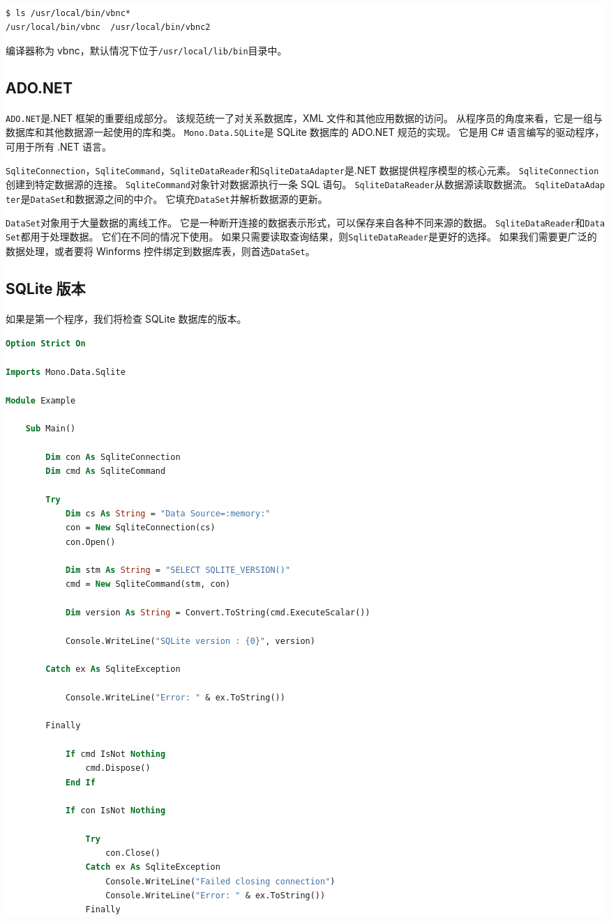 ```vb
$ ls /usr/local/bin/vbnc*
/usr/local/bin/vbnc  /usr/local/bin/vbnc2

```

编译器称为 vbnc，默认情况下位于`/usr/local/lib/bin`目录中。

## ADO.NET

`ADO.NET`是.NET 框架的重要组成部分。 该规范统一了对关系数据库，XML 文件和其他应用数据的访问。 从程序员的角度来看，它是一组与数据库和其他数据源一起使用的库和类。 `Mono.Data.SQLite`是 SQLite 数据库的 ADO.NET 规范的实现。 它是用 C# 语言编写的驱动程序，可用于所有 .NET 语言。

`SqliteConnection`，`SqliteCommand`，`SqliteDataReader`和`SqliteDataAdapter`是.NET 数据提供程序模型的核心元素。 `SqliteConnection`创建到特定数据源的连接。 `SqliteCommand`对象针对数据源执行一条 SQL 语句。 `SqliteDataReader`从数据源读取数据流。 `SqliteDataAdapter`是`DataSet`和数据源之间的中介。 它填充`DataSet`并解析数据源的更新。

`DataSet`对象用于大量数据的离线工作。 它是一种断开连接的数据表示形式，可以保存来自各种不同来源的数据。 `SqliteDataReader`和`DataSet`都用于处理数据。 它们在不同的情况下使用。 如果只需要读取查询结果，则`SqliteDataReader`是更好的选择。 如果我们需要更广泛的数据处理，或者要将 Winforms 控件绑定到数据库表，则首选`DataSet`。

## SQLite 版本

如果是第一个程序，我们将检查 SQLite 数据库的版本。

```vb
Option Strict On

Imports Mono.Data.Sqlite

Module Example

    Sub Main()

        Dim con As SqliteConnection
        Dim cmd As SqliteCommand

        Try            
            Dim cs As String = "Data Source=:memory:"
            con = New SqliteConnection(cs)
            con.Open()

            Dim stm As String = "SELECT SQLITE_VERSION()"
            cmd = New SqliteCommand(stm, con)

            Dim version As String = Convert.ToString(cmd.ExecuteScalar())

            Console.WriteLine("SQLite version : {0}", version)

        Catch ex As SqliteException

            Console.WriteLine("Error: " & ex.ToString())

        Finally

            If cmd IsNot Nothing
                cmd.Dispose()
            End If

            If con IsNot Nothing

                Try
                    con.Close()
                Catch ex As SqliteException
                    Console.WriteLine("Failed closing connection")
                    Console.WriteLine("Error: " & ex.ToString())
                Finally
```